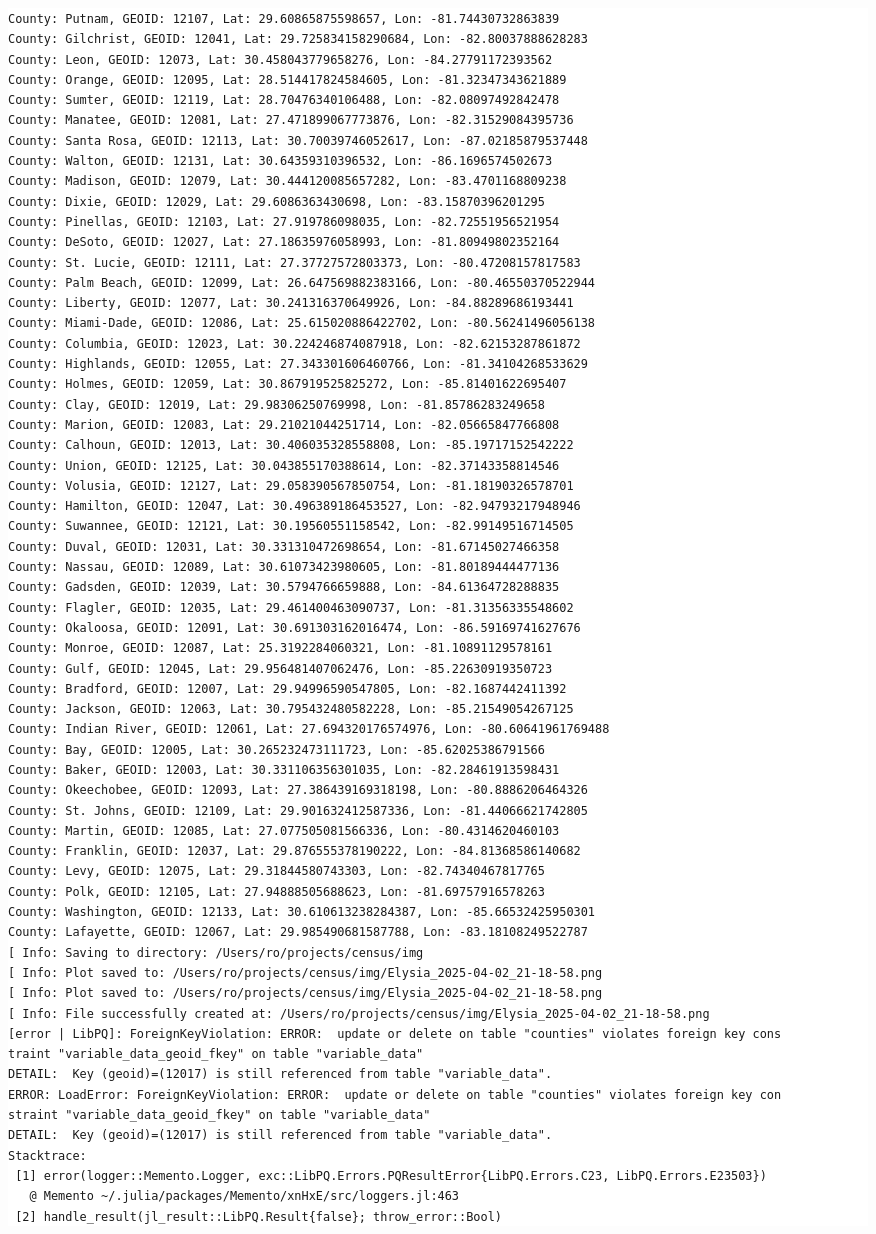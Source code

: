 ```
County: Putnam, GEOID: 12107, Lat: 29.60865875598657, Lon: -81.74430732863839
County: Gilchrist, GEOID: 12041, Lat: 29.725834158290684, Lon: -82.80037888628283
County: Leon, GEOID: 12073, Lat: 30.458043779658276, Lon: -84.27791172393562
County: Orange, GEOID: 12095, Lat: 28.514417824584605, Lon: -81.32347343621889
County: Sumter, GEOID: 12119, Lat: 28.70476340106488, Lon: -82.08097492842478
County: Manatee, GEOID: 12081, Lat: 27.471899067773876, Lon: -82.31529084395736
County: Santa Rosa, GEOID: 12113, Lat: 30.70039746052617, Lon: -87.02185879537448
County: Walton, GEOID: 12131, Lat: 30.64359310396532, Lon: -86.1696574502673
County: Madison, GEOID: 12079, Lat: 30.444120085657282, Lon: -83.4701168809238
County: Dixie, GEOID: 12029, Lat: 29.6086363430698, Lon: -83.15870396201295
County: Pinellas, GEOID: 12103, Lat: 27.919786098035, Lon: -82.72551956521954
County: DeSoto, GEOID: 12027, Lat: 27.18635976058993, Lon: -81.80949802352164
County: St. Lucie, GEOID: 12111, Lat: 27.37727572803373, Lon: -80.47208157817583
County: Palm Beach, GEOID: 12099, Lat: 26.647569882383166, Lon: -80.46550370522944
County: Liberty, GEOID: 12077, Lat: 30.241316370649926, Lon: -84.88289686193441
County: Miami-Dade, GEOID: 12086, Lat: 25.615020886422702, Lon: -80.56241496056138
County: Columbia, GEOID: 12023, Lat: 30.224246874087918, Lon: -82.62153287861872
County: Highlands, GEOID: 12055, Lat: 27.343301606460766, Lon: -81.34104268533629
County: Holmes, GEOID: 12059, Lat: 30.867919525825272, Lon: -85.81401622695407
County: Clay, GEOID: 12019, Lat: 29.98306250769998, Lon: -81.85786283249658
County: Marion, GEOID: 12083, Lat: 29.21021044251714, Lon: -82.05665847766808
County: Calhoun, GEOID: 12013, Lat: 30.406035328558808, Lon: -85.19717152542222
County: Union, GEOID: 12125, Lat: 30.043855170388614, Lon: -82.37143358814546
County: Volusia, GEOID: 12127, Lat: 29.058390567850754, Lon: -81.18190326578701
County: Hamilton, GEOID: 12047, Lat: 30.496389186453527, Lon: -82.94793217948946
County: Suwannee, GEOID: 12121, Lat: 30.19560551158542, Lon: -82.99149516714505
County: Duval, GEOID: 12031, Lat: 30.331310472698654, Lon: -81.67145027466358
County: Nassau, GEOID: 12089, Lat: 30.61073423980605, Lon: -81.80189444477136
County: Gadsden, GEOID: 12039, Lat: 30.5794766659888, Lon: -84.61364728288835
County: Flagler, GEOID: 12035, Lat: 29.461400463090737, Lon: -81.31356335548602
County: Okaloosa, GEOID: 12091, Lat: 30.691303162016474, Lon: -86.59169741627676
County: Monroe, GEOID: 12087, Lat: 25.3192284060321, Lon: -81.10891129578161
County: Gulf, GEOID: 12045, Lat: 29.956481407062476, Lon: -85.22630919350723
County: Bradford, GEOID: 12007, Lat: 29.94996590547805, Lon: -82.1687442411392
County: Jackson, GEOID: 12063, Lat: 30.795432480582228, Lon: -85.21549054267125
County: Indian River, GEOID: 12061, Lat: 27.694320176574976, Lon: -80.60641961769488
County: Bay, GEOID: 12005, Lat: 30.265232473111723, Lon: -85.62025386791566
County: Baker, GEOID: 12003, Lat: 30.331106356301035, Lon: -82.28461913598431
County: Okeechobee, GEOID: 12093, Lat: 27.386439169318198, Lon: -80.8886206464326
County: St. Johns, GEOID: 12109, Lat: 29.901632412587336, Lon: -81.44066621742805
County: Martin, GEOID: 12085, Lat: 27.077505081566336, Lon: -80.4314620460103
County: Franklin, GEOID: 12037, Lat: 29.876555378190222, Lon: -84.81368586140682
County: Levy, GEOID: 12075, Lat: 29.31844580743303, Lon: -82.74340467817765
County: Polk, GEOID: 12105, Lat: 27.94888505688623, Lon: -81.69757916578263
County: Washington, GEOID: 12133, Lat: 30.610613238284387, Lon: -85.66532425950301
County: Lafayette, GEOID: 12067, Lat: 29.985490681587788, Lon: -83.18108249522787
[ Info: Saving to directory: /Users/ro/projects/census/img
[ Info: Plot saved to: /Users/ro/projects/census/img/Elysia_2025-04-02_21-18-58.png
[ Info: Plot saved to: /Users/ro/projects/census/img/Elysia_2025-04-02_21-18-58.png
[ Info: File successfully created at: /Users/ro/projects/census/img/Elysia_2025-04-02_21-18-58.png
[error | LibPQ]: ForeignKeyViolation: ERROR:  update or delete on table "counties" violates foreign key cons
traint "variable_data_geoid_fkey" on table "variable_data"
DETAIL:  Key (geoid)=(12017) is still referenced from table "variable_data".
ERROR: LoadError: ForeignKeyViolation: ERROR:  update or delete on table "counties" violates foreign key con
straint "variable_data_geoid_fkey" on table "variable_data"
DETAIL:  Key (geoid)=(12017) is still referenced from table "variable_data".
Stacktrace:
 [1] error(logger::Memento.Logger, exc::LibPQ.Errors.PQResultError{LibPQ.Errors.C23, LibPQ.Errors.E23503})
   @ Memento ~/.julia/packages/Memento/xnHxE/src/loggers.jl:463
 [2] handle_result(jl_result::LibPQ.Result{false}; throw_error::Bool)
```